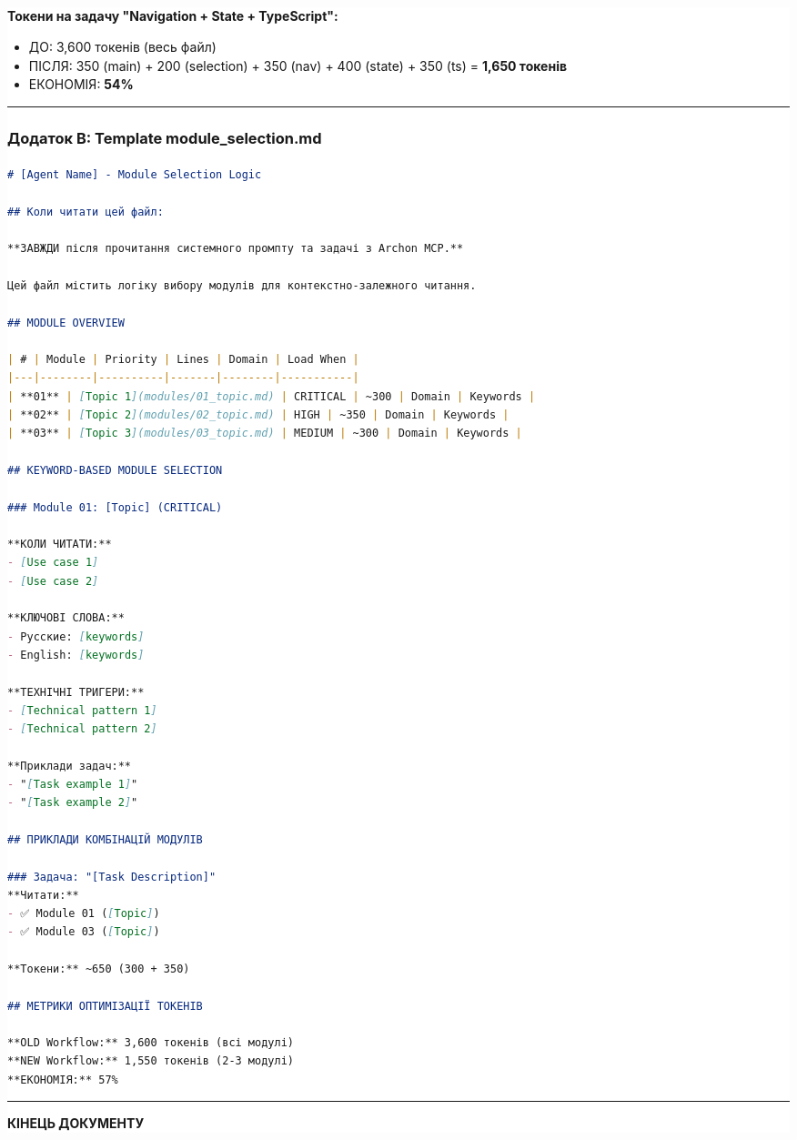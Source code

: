**Токени на задачу "Navigation + State + TypeScript":**
- ДО: 3,600 токенів (весь файл)
- ПІСЛЯ: 350 (main) + 200 (selection) + 350 (nav) + 400 (state) + 350 (ts) = **1,650 токенів**
- ЕКОНОМІЯ: **54%**

---

### Додаток B: Template module_selection.md

```markdown
# [Agent Name] - Module Selection Logic

## Коли читати цей файл:

**ЗАВЖДИ після прочитання системного промпту та задачі з Archon MCP.**

Цей файл містить логіку вибору модулів для контекстно-залежного читання.

## MODULE OVERVIEW

| # | Module | Priority | Lines | Domain | Load When |
|---|--------|----------|-------|--------|-----------|
| **01** | [Topic 1](modules/01_topic.md) | CRITICAL | ~300 | Domain | Keywords |
| **02** | [Topic 2](modules/02_topic.md) | HIGH | ~350 | Domain | Keywords |
| **03** | [Topic 3](modules/03_topic.md) | MEDIUM | ~300 | Domain | Keywords |

## KEYWORD-BASED MODULE SELECTION

### Module 01: [Topic] (CRITICAL)

**КОЛИ ЧИТАТИ:**
- [Use case 1]
- [Use case 2]

**КЛЮЧОВІ СЛОВА:**
- Русские: [keywords]
- English: [keywords]

**ТЕХНІЧНІ ТРИГЕРИ:**
- [Technical pattern 1]
- [Technical pattern 2]

**Приклади задач:**
- "[Task example 1]"
- "[Task example 2]"

## ПРИКЛАДИ КОМБІНАЦІЙ МОДУЛІВ

### Задача: "[Task Description]"
**Читати:**
- ✅ Module 01 ([Topic])
- ✅ Module 03 ([Topic])

**Токени:** ~650 (300 + 350)

## МЕТРИКИ ОПТИМІЗАЦІЇ ТОКЕНІВ

**OLD Workflow:** 3,600 токенів (всі модулі)
**NEW Workflow:** 1,550 токенів (2-3 модулі)
**ЕКОНОМІЯ:** 57%
```

---

**КІНЕЦЬ ДОКУМЕНТУ**
